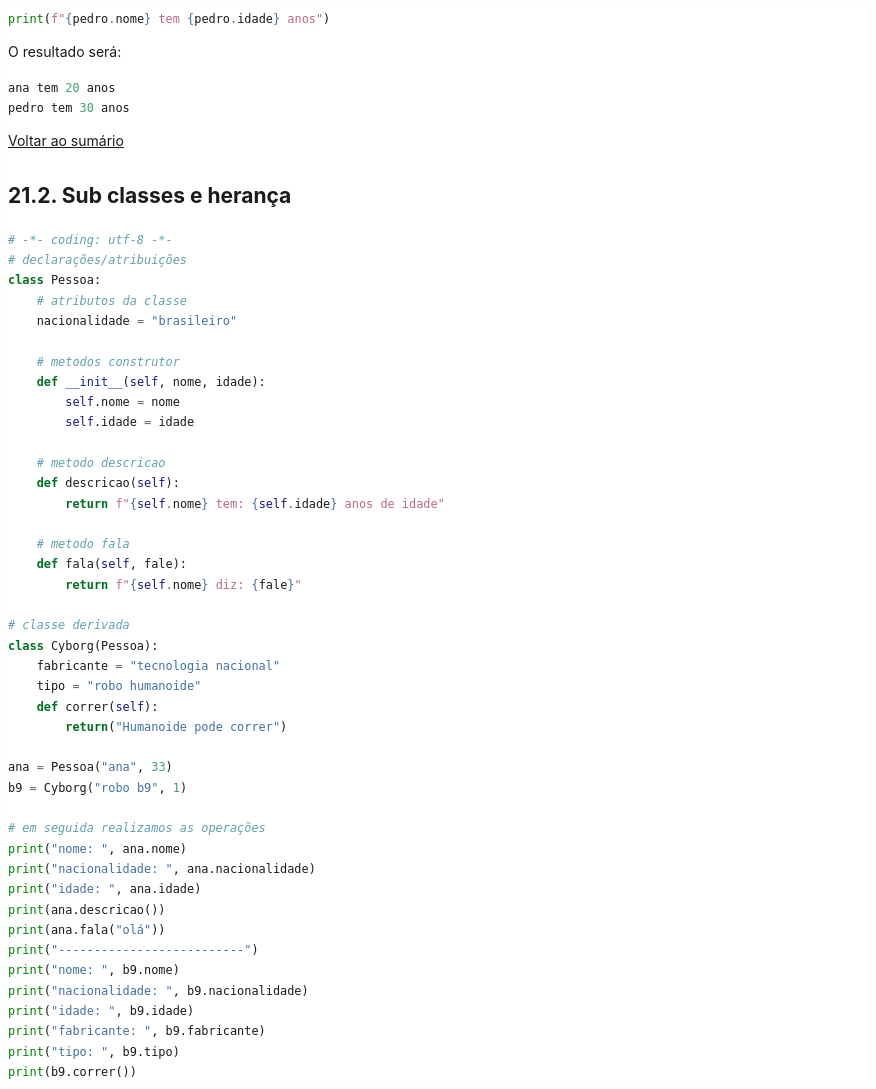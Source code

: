 ```python
print(f"{pedro.nome} tem {pedro.idade} anos")
```

O resultado será:

```python
ana tem 20 anos
pedro tem 30 anos
```

[Voltar ao sumário](#sumário)<br>



## 21.2. Sub classes e herança

```python
# -*- coding: utf-8 -*-
# declarações/atribuições
class Pessoa:
    # atributos da classe
    nacionalidade = "brasileiro"

    # metodos construtor
    def __init__(self, nome, idade):
        self.nome = nome
        self.idade = idade

    # metodo descricao
    def descricao(self):
        return f"{self.nome} tem: {self.idade} anos de idade"

    # metodo fala
    def fala(self, fale):
        return f"{self.nome} diz: {fale}"

# classe derivada
class Cyborg(Pessoa):
    fabricante = "tecnologia nacional"
    tipo = "robo humanoide"
    def correr(self):
        return("Humanoide pode correr")

ana = Pessoa("ana", 33)
b9 = Cyborg("robo b9", 1)

# em seguida realizamos as operações
print("nome: ", ana.nome)
print("nacionalidade: ", ana.nacionalidade)
print("idade: ", ana.idade)
print(ana.descricao())
print(ana.fala("olá"))
print("--------------------------")
print("nome: ", b9.nome)
print("nacionalidade: ", b9.nacionalidade)
print("idade: ", b9.idade)
print("fabricante: ", b9.fabricante)
print("tipo: ", b9.tipo)
print(b9.correr())
```
